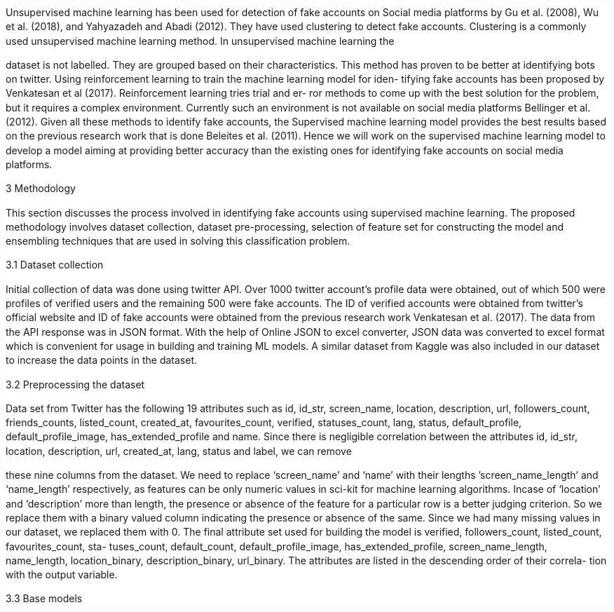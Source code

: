 Unsupervised machine learning has been used for detection of fake accounts on Social media platforms  by  Gu  et  al.  (2008),  Wu et al. (2018), and Yahyazadeh and Abadi (2012). They have used clustering to detect fake accounts. Clustering is a commonly used unsupervised machine learning method. In unsupervised machine learning the
 
dataset is not labelled. They are grouped based on their characteristics. This method has proven to be better at identifying bots on twitter.
Using reinforcement learning to train the machine learning model for iden- tifying fake accounts has been proposed by Venkatesan et al (2017). Reinforcement learning tries trial and er- ror methods to come up with the best solution for the problem, but it requires a complex environment. Currently such an environment is not available on social media platforms Bellinger et al. (2012).
Given all these methods to identify fake accounts, the Supervised machine learning model provides the best results based on the previous research work that is done Beleites et al. (2011). Hence we will work on the supervised machine learning model to develop a model aiming at providing better accuracy than the existing ones for identifying fake accounts on social media platforms.

3	Methodology

This section discusses the process involved in identifying fake accounts using supervised machine learning. The proposed methodology involves dataset collection, dataset pre-processing, selection of feature set for constructing the model and ensembling techniques that are used in solving this classification problem.

3.1	Dataset collection

Initial collection of data was done using twitter API. Over 1000 twitter account’s profile data were obtained, out of which 500 were profiles of verified users and the remaining 500 were fake accounts. The ID of verified accounts were obtained from twitter’s official website and ID of fake accounts were obtained from the previous research work Venkatesan et al. (2017). The data from the API response was in JSON format. With the help of Online JSON to excel converter, JSON data was converted to excel format which is convenient for usage in building and training ML models. A similar dataset from Kaggle was also included in our dataset to increase the data points in the dataset.

3.2	Preprocessing the dataset

Data set from Twitter has the following 19 attributes such as id, id_str, screen_name, location, description, url, followers_count, friends_counts, listed_count, created_at, favourites_count, verified, statuses_count, lang, status, default_profile, default_profile_image, has_extended_profile and name. Since there is negligible correlation between the attributes id, id_str, location, description, url, created_at, lang, status and label, we can remove
 
these nine columns from the dataset. We  need to replace ‘screen_name’   and ‘name’ with their lengths ’screen_name_length’ and ‘name_length’ respectively, as features can be only numeric values in sci-kit for machine learning algorithms. Incase of ‘location’ and ‘description’ more than length, the presence or absence of the feature for a particular row is a better judging criterion. So we replace them with a binary valued column indicating the presence or absence of the same. Since we had many missing values in our dataset, we replaced them with 0. The final attribute set used for building the model is verified, followers_count, listed_count, favourites_count, sta- tuses_count, default_count, default_profile_image, has_extended_profile, screen_name_length, name_length, location_binary, description_binary, url_binary. The attributes are listed in the descending order of their correla- tion with the output variable.


3.3	Base models
